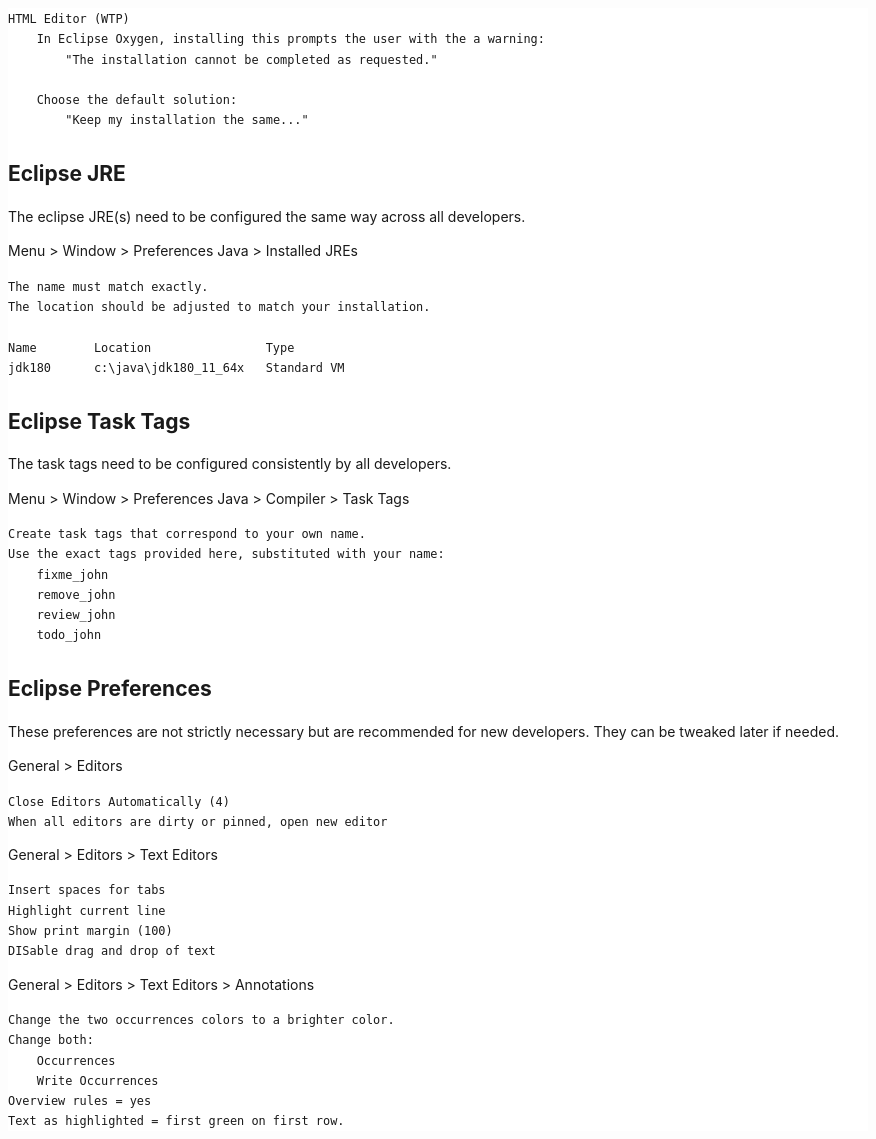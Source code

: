 
    HTML Editor (WTP)
        In Eclipse Oxygen, installing this prompts the user with the a warning:
            "The installation cannot be completed as requested."

        Choose the default solution:
            "Keep my installation the same..."


Eclipse JRE
-------------------
The eclipse JRE(s) need to be configured the same way
across all developers.

Menu > Window > Preferences
    Java > Installed JREs

    The name must match exactly.
    The location should be adjusted to match your installation.

    Name        Location                Type
    jdk180      c:\java\jdk180_11_64x   Standard VM


Eclipse Task Tags
-------------------
The task tags need to be configured consistently by all developers.

Menu > Window > Preferences
    Java > Compiler > Task Tags

    Create task tags that correspond to your own name.
    Use the exact tags provided here, substituted with your name:
        fixme_john
        remove_john
        review_john
        todo_john


Eclipse Preferences
-------------------
These preferences are not strictly necessary but are recommended
for new developers. They can be tweaked later if needed.

General > Editors

    Close Editors Automatically (4)
    When all editors are dirty or pinned, open new editor

General > Editors > Text Editors

    Insert spaces for tabs
    Highlight current line
    Show print margin (100)
    DISable drag and drop of text

General > Editors > Text Editors > Annotations

    Change the two occurrences colors to a brighter color.
    Change both:
        Occurrences
        Write Occurrences
    Overview rules = yes
    Text as highlighted = first green on first row.
